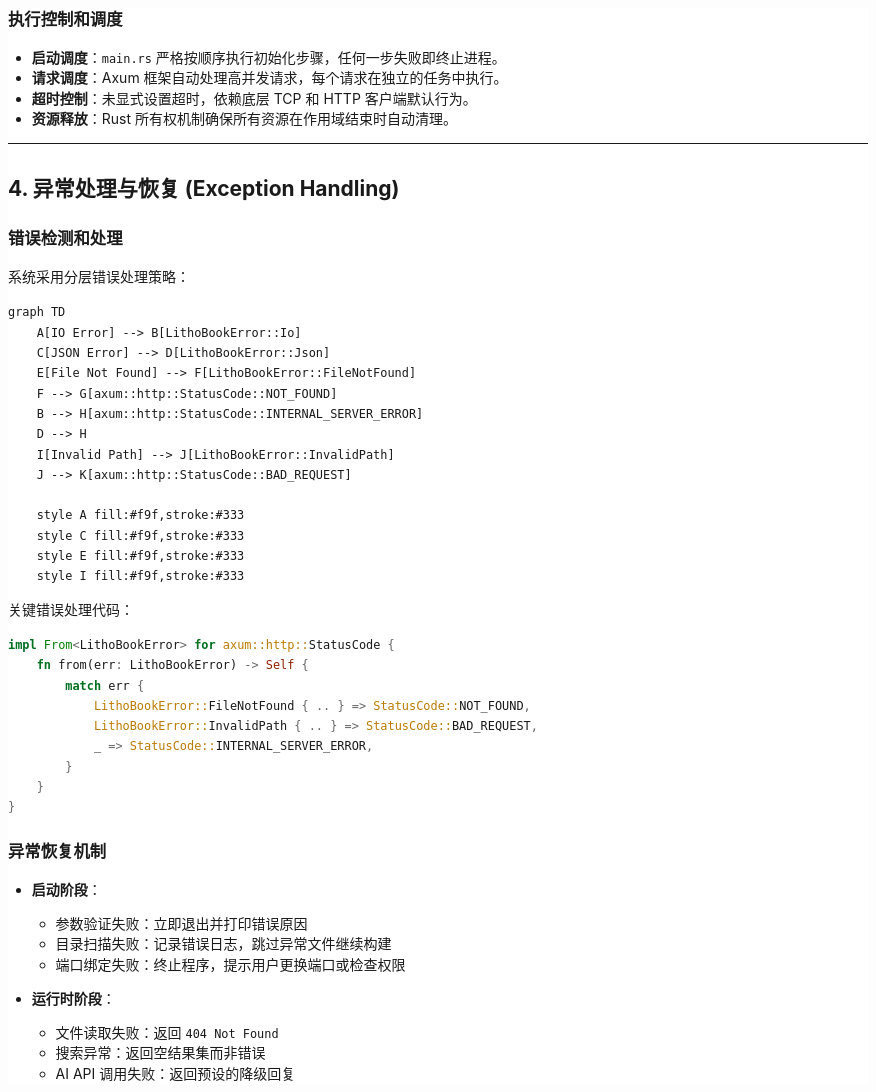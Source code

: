 ### 执行控制和调度

- **启动调度**：`main.rs` 严格按顺序执行初始化步骤，任何一步失败即终止进程。
- **请求调度**：Axum 框架自动处理高并发请求，每个请求在独立的任务中执行。
- **超时控制**：未显式设置超时，依赖底层 TCP 和 HTTP 客户端默认行为。
- **资源释放**：Rust 所有权机制确保所有资源在作用域结束时自动清理。

---

## 4. 异常处理与恢复 (Exception Handling)

### 错误检测和处理

系统采用分层错误处理策略：

```mermaid
graph TD
    A[IO Error] --> B[LithoBookError::Io]
    C[JSON Error] --> D[LithoBookError::Json]
    E[File Not Found] --> F[LithoBookError::FileNotFound]
    F --> G[axum::http::StatusCode::NOT_FOUND]
    B --> H[axum::http::StatusCode::INTERNAL_SERVER_ERROR]
    D --> H
    I[Invalid Path] --> J[LithoBookError::InvalidPath]
    J --> K[axum::http::StatusCode::BAD_REQUEST]

    style A fill:#f9f,stroke:#333
    style C fill:#f9f,stroke:#333
    style E fill:#f9f,stroke:#333
    style I fill:#f9f,stroke:#333
```

关键错误处理代码：
```rust
impl From<LithoBookError> for axum::http::StatusCode {
    fn from(err: LithoBookError) -> Self {
        match err {
            LithoBookError::FileNotFound { .. } => StatusCode::NOT_FOUND,
            LithoBookError::InvalidPath { .. } => StatusCode::BAD_REQUEST,
            _ => StatusCode::INTERNAL_SERVER_ERROR,
        }
    }
}
```

### 异常恢复机制

- **启动阶段**：
  - 参数验证失败：立即退出并打印错误原因
  - 目录扫描失败：记录错误日志，跳过异常文件继续构建
  - 端口绑定失败：终止程序，提示用户更换端口或检查权限

- **运行时阶段**：
  - 文件读取失败：返回 `404 Not Found`
  - 搜索异常：返回空结果集而非错误
  - AI API 调用失败：返回预设的降级回复
